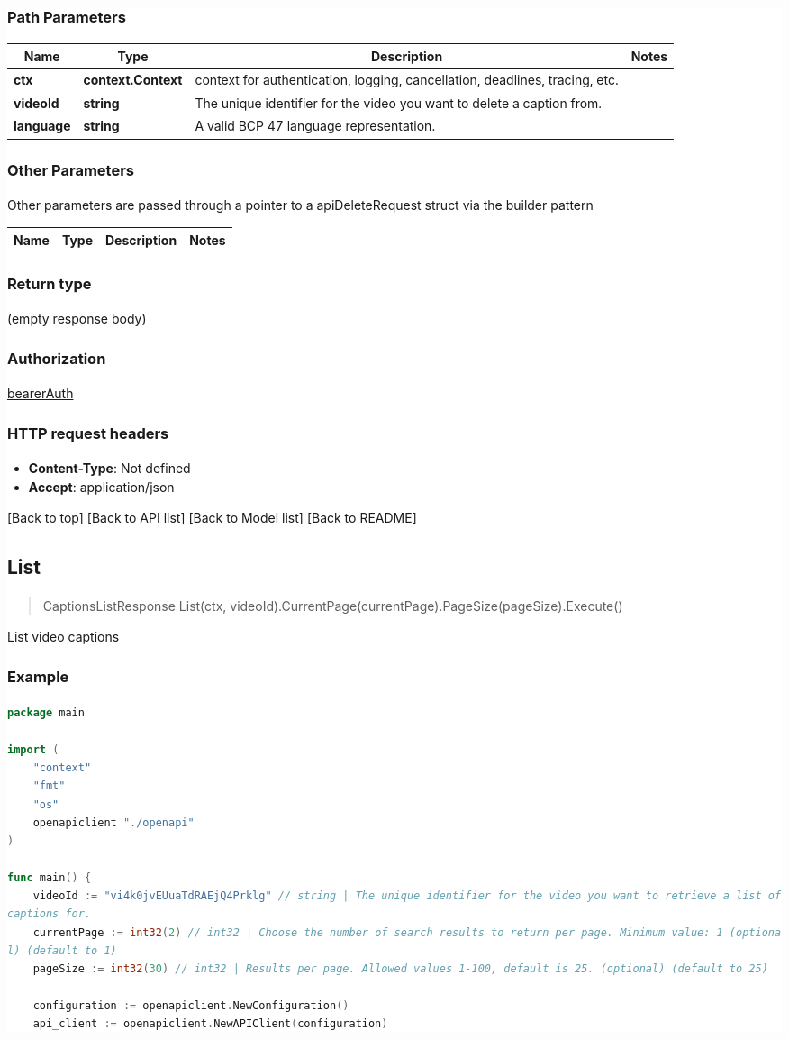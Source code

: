### Path Parameters


Name | Type | Description  | Notes
------------- | ------------- | ------------- | -------------
**ctx** | **context.Context** | context for authentication, logging, cancellation, deadlines, tracing, etc.
**videoId** | **string** | The unique identifier for the video you want to delete a caption from. | 
**language** | **string** | A valid [BCP 47](https://github.com/libyal/libfwnt/wiki/Language-Code-identifiers) language representation. | 

### Other Parameters

Other parameters are passed through a pointer to a apiDeleteRequest struct via the builder pattern


Name | Type | Description  | Notes
------------- | ------------- | ------------- | -------------



### Return type

 (empty response body)

### Authorization

[bearerAuth](../README.md#bearerAuth)

### HTTP request headers

- **Content-Type**: Not defined
- **Accept**: application/json

[[Back to top]](#) [[Back to API list]](../README.md#documentation-for-api-endpoints)
[[Back to Model list]](../README.md#documentation-for-models)
[[Back to README]](../README.md)


## List

> CaptionsListResponse List(ctx, videoId).CurrentPage(currentPage).PageSize(pageSize).Execute()

List video captions



### Example

```go
package main

import (
    "context"
    "fmt"
    "os"
    openapiclient "./openapi"
)

func main() {
    videoId := "vi4k0jvEUuaTdRAEjQ4Prklg" // string | The unique identifier for the video you want to retrieve a list of captions for.
    currentPage := int32(2) // int32 | Choose the number of search results to return per page. Minimum value: 1 (optional) (default to 1)
    pageSize := int32(30) // int32 | Results per page. Allowed values 1-100, default is 25. (optional) (default to 25)

    configuration := openapiclient.NewConfiguration()
    api_client := openapiclient.NewAPIClient(configuration)
```